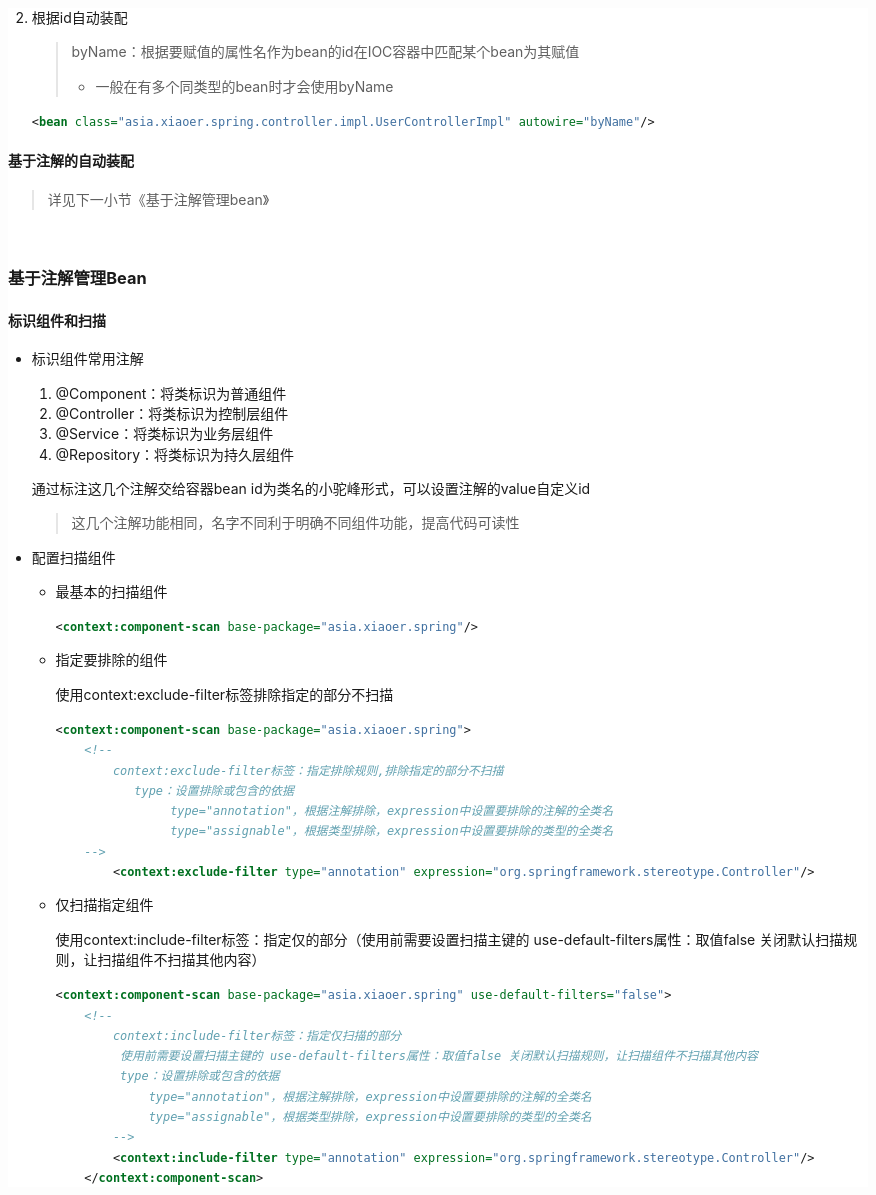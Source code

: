 2. 根据id自动装配

   > byName：根据要赋值的属性名作为bean的id在IOC容器中匹配某个bean为其赋值
   >
   > * 一般在有多个同类型的bean时才会使用byName

   ```xml
   <bean class="asia.xiaoer.spring.controller.impl.UserControllerImpl" autowire="byName"/>
   ```

#### 基于注解的自动装配

> 详见下一小节《基于注解管理bean》

<br>

### 基于注解管理Bean

#### 标识组件和扫描

* 标识组件常用注解

  1. @Component：将类标识为普通组件 
  2. @Controller：将类标识为控制层组件 
  3. @Service：将类标识为业务层组件 
  4. @Repository：将类标识为持久层组件

  通过标注这几个注解交给容器bean id为类名的小驼峰形式，可以设置注解的value自定义id

  > 这几个注解功能相同，名字不同利于明确不同组件功能，提高代码可读性

* 配置扫描组件

  * 最基本的扫描组件

    ```xml
    <context:component-scan base-package="asia.xiaoer.spring"/>
    ```

  * 指定要排除的组件

    使用context:exclude-filter标签排除指定的部分不扫描

    ```xml
    <context:component-scan base-package="asia.xiaoer.spring">
        <!-- 
            context:exclude-filter标签：指定排除规则,排除指定的部分不扫描 
               type：设置排除或包含的依据
                    type="annotation"，根据注解排除，expression中设置要排除的注解的全类名
                    type="assignable"，根据类型排除，expression中设置要排除的类型的全类名
        -->
            <context:exclude-filter type="annotation" expression="org.springframework.stereotype.Controller"/>
    ```

  * 仅扫描指定组件

    使用context:include-filter标签：指定仅的部分（使用前需要设置扫描主键的 use-default-filters属性：取值false 关闭默认扫描规则，让扫描组件不扫描其他内容）

    ```xml
    <context:component-scan base-package="asia.xiaoer.spring" use-default-filters="false">
        <!--
            context:include-filter标签：指定仅扫描的部分
             使用前需要设置扫描主键的 use-default-filters属性：取值false 关闭默认扫描规则，让扫描组件不扫描其他内容
             type：设置排除或包含的依据
                 type="annotation"，根据注解排除，expression中设置要排除的注解的全类名
                 type="assignable"，根据类型排除，expression中设置要排除的类型的全类名
            -->
            <context:include-filter type="annotation" expression="org.springframework.stereotype.Controller"/>
        </context:component-scan>
    ```
